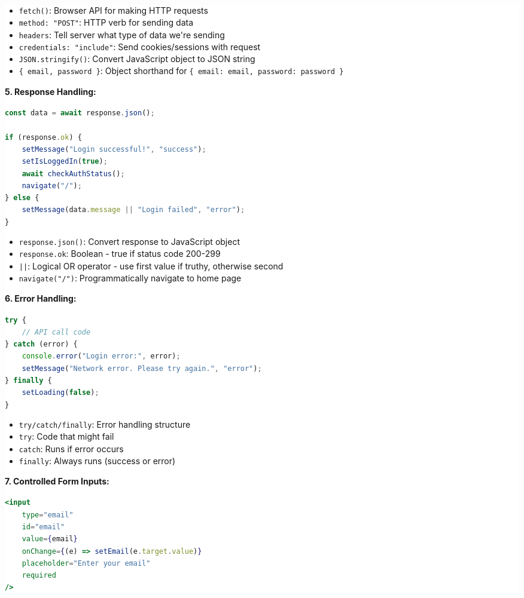 -   `fetch()`: Browser API for making HTTP requests
-   `method: "POST"`: HTTP verb for sending data
-   `headers`: Tell server what type of data we're sending
-   `credentials: "include"`: Send cookies/sessions with request
-   `JSON.stringify()`: Convert JavaScript object to JSON string
-   `{ email, password }`: Object shorthand for `{ email: email, password: password }`

**5. Response Handling:**

```jsx
const data = await response.json();

if (response.ok) {
	setMessage("Login successful!", "success");
	setIsLoggedIn(true);
	await checkAuthStatus();
	navigate("/");
} else {
	setMessage(data.message || "Login failed", "error");
}
```

-   `response.json()`: Convert response to JavaScript object
-   `response.ok`: Boolean - true if status code 200-299
-   `||`: Logical OR operator - use first value if truthy, otherwise second
-   `navigate("/")`: Programmatically navigate to home page

**6. Error Handling:**

```jsx
try {
	// API call code
} catch (error) {
	console.error("Login error:", error);
	setMessage("Network error. Please try again.", "error");
} finally {
	setLoading(false);
}
```

-   `try/catch/finally`: Error handling structure
-   `try`: Code that might fail
-   `catch`: Runs if error occurs
-   `finally`: Always runs (success or error)

**7. Controlled Form Inputs:**

```jsx
<input
	type="email"
	id="email"
	value={email}
	onChange={(e) => setEmail(e.target.value)}
	placeholder="Enter your email"
	required
/>
```
